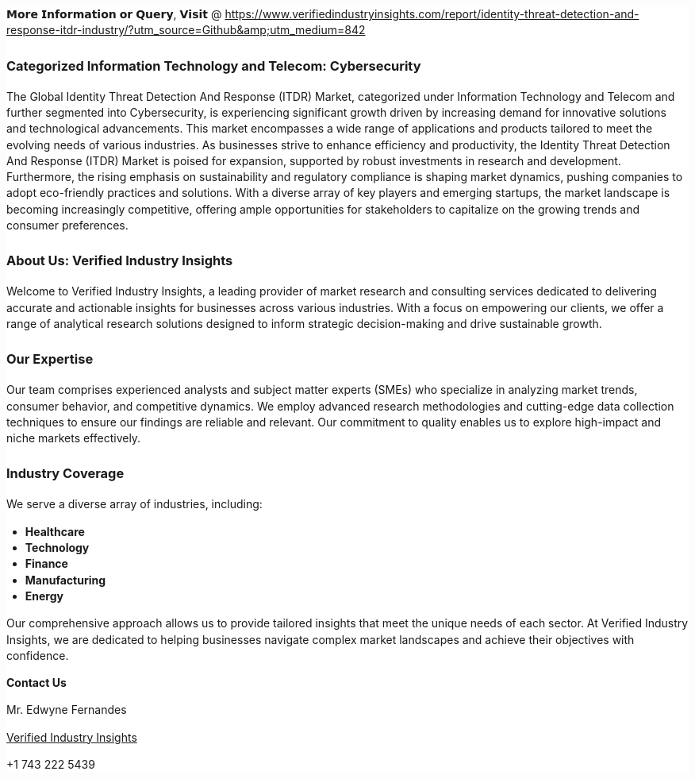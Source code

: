 𝗠𝗼𝗿𝗲 𝗜𝗻𝗳𝗼𝗿𝗺𝗮𝘁𝗶𝗼𝗻 𝗼𝗿 𝗤𝘂𝗲𝗿𝘆, 𝗩𝗶𝘀𝗶𝘁 @ </strong><a href="https://www.verifiedindustryinsights.com/report/identity-threat-detection-and-response-itdr-industry/?utm_source=Github&amp;utm_medium=842">https://www.verifiedindustryinsights.com/report/identity-threat-detection-and-response-itdr-industry/?utm_source=Github&amp;utm_medium=842</a>&nbsp;</p><h3>Categorized Information Technology and Telecom: Cybersecurity </h3><p>The Global Identity Threat Detection And Response (ITDR) Market, categorized under Information Technology and Telecom and further segmented into Cybersecurity, is experiencing significant growth driven by increasing demand for innovative solutions and technological advancements. This market encompasses a wide range of applications and products tailored to meet the evolving needs of various industries. As businesses strive to enhance efficiency and productivity, the Identity Threat Detection And Response (ITDR) Market is poised for expansion, supported by robust investments in research and development. Furthermore, the rising emphasis on sustainability and regulatory compliance is shaping market dynamics, pushing companies to adopt eco-friendly practices and solutions. With a diverse array of key players and emerging startups, the market landscape is becoming increasingly competitive, offering ample opportunities for stakeholders to capitalize on the growing trends and consumer preferences.</p><h3>About Us: Verified Industry Insights</h3><p>Welcome to Verified Industry Insights, a leading provider of market research and consulting services dedicated to delivering accurate and actionable insights for businesses across various industries. With a focus on empowering our clients, we offer a range of analytical research solutions designed to inform strategic decision-making and drive sustainable growth.</p><h3>Our Expertise</h3><p>Our team comprises experienced analysts and subject matter experts (SMEs) who specialize in analyzing market trends, consumer behavior, and competitive dynamics. We employ advanced research methodologies and cutting-edge data collection techniques to ensure our findings are reliable and relevant. Our commitment to quality enables us to explore high-impact and niche markets effectively.</p><h3>Industry Coverage</h3><p>We serve a diverse array of industries, including:</p><ul><li><strong>Healthcare</strong></li><li><strong>Technology</strong></li><li><strong>Finance</strong></li><li><strong>Manufacturing</strong></li><li><strong>Energy</strong></li></ul><p>Our comprehensive approach allows us to provide tailored insights that meet the unique needs of each sector. At Verified Industry Insights, we are dedicated to helping businesses navigate complex market landscapes and achieve their objectives with confidence.</p><p><strong>Contact Us</strong></p><p>Mr. Edwyne Fernandes</p><p><a href="https://www.verifiedindustryinsights.com/">Verified Industry Insights</a></p><p>+1 743 222 5439</p>
